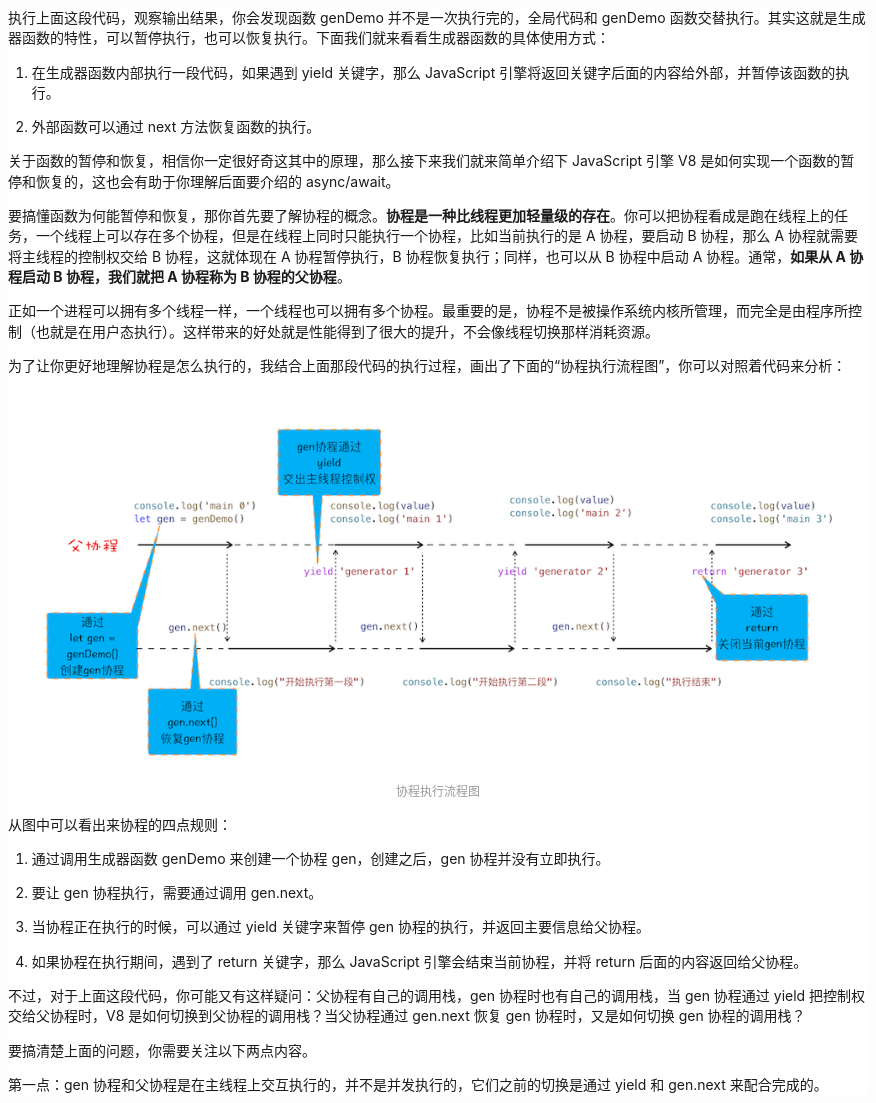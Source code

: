 执行上面这段代码，观察输出结果，你会发现函数 genDemo 并不是一次执行完的，全局代码和 genDemo 函数交替执行。其实这就是生成器函数的特性，可以暂停执行，也可以恢复执行。下面我们就来看看生成器函数的具体使用方式：

1. 在生成器函数内部执行一段代码，如果遇到 yield 关键字，那么 JavaScript 引擎将返回关键字后面的内容给外部，并暂停该函数的执行。

2. 外部函数可以通过 next 方法恢复函数的执行。

关于函数的暂停和恢复，相信你一定很好奇这其中的原理，那么接下来我们就来简单介绍下 JavaScript 引擎 V8 是如何实现一个函数的暂停和恢复的，这也会有助于你理解后面要介绍的 async/await。

要搞懂函数为何能暂停和恢复，那你首先要了解协程的概念。**协程是一种比线程更加轻量级的存在**。你可以把协程看成是跑在线程上的任务，一个线程上可以存在多个协程，但是在线程上同时只能执行一个协程，比如当前执行的是 A 协程，要启动 B 协程，那么 A 协程就需要将主线程的控制权交给 B 协程，这就体现在 A 协程暂停执行，B 协程恢复执行；同样，也可以从 B 协程中启动 A 协程。通常，**如果从 A 协程启动 B 协程，我们就把 A 协程称为 B 协程的父协程**。

正如一个进程可以拥有多个线程一样，一个线程也可以拥有多个协程。最重要的是，协程不是被操作系统内核所管理，而完全是由程序所控制（也就是在用户态执行）。这样带来的好处就是性能得到了很大的提升，不会像线程切换那样消耗资源。

为了让你更好地理解协程是怎么执行的，我结合上面那段代码的执行过程，画出了下面的“协程执行流程图”，你可以对照着代码来分析：

![协程执行流程图](../../public/browser/page-cycle-system/20/image-3.png "协程执行流程图")

<div style="text-align: center; font-size: 12px; color: #999; margin-bottom: 8px;">协程执行流程图</div>

从图中可以看出来协程的四点规则：

1. 通过调用生成器函数 genDemo 来创建一个协程 gen，创建之后，gen 协程并没有立即执行。

2. 要让 gen 协程执行，需要通过调用 gen.next。

3. 当协程正在执行的时候，可以通过 yield 关键字来暂停 gen 协程的执行，并返回主要信息给父协程。

4. 如果协程在执行期间，遇到了 return 关键字，那么 JavaScript 引擎会结束当前协程，并将 return 后面的内容返回给父协程。

不过，对于上面这段代码，你可能又有这样疑问：父协程有自己的调用栈，gen 协程时也有自己的调用栈，当 gen 协程通过 yield 把控制权交给父协程时，V8 是如何切换到父协程的调用栈？当父协程通过 gen.next 恢复 gen 协程时，又是如何切换 gen 协程的调用栈？

要搞清楚上面的问题，你需要关注以下两点内容。

第一点：gen 协程和父协程是在主线程上交互执行的，并不是并发执行的，它们之前的切换是通过 yield 和 gen.next 来配合完成的。

